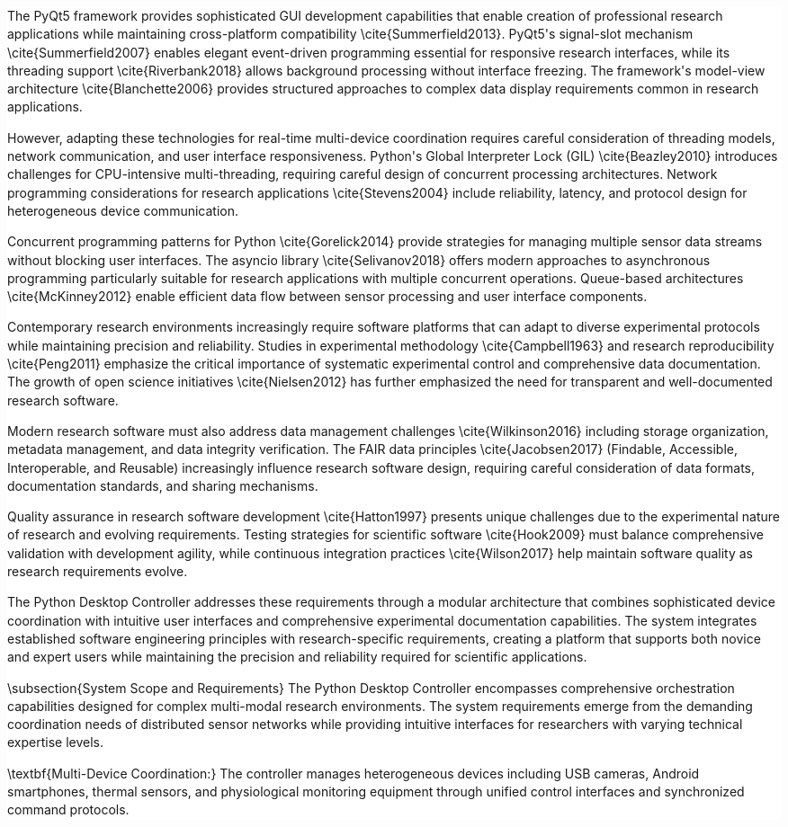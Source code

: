 The PyQt5 framework provides sophisticated GUI development capabilities that enable creation of professional research applications while maintaining cross-platform compatibility \cite{Summerfield2013}. PyQt5's signal-slot mechanism \cite{Summerfield2007} enables elegant event-driven programming essential for responsive research interfaces, while its threading support \cite{Riverbank2018} allows background processing without interface freezing. The framework's model-view architecture \cite{Blanchette2006} provides structured approaches to complex data display requirements common in research applications.

However, adapting these technologies for real-time multi-device coordination requires careful consideration of threading models, network communication, and user interface responsiveness. Python's Global Interpreter Lock (GIL) \cite{Beazley2010} introduces challenges for CPU-intensive multi-threading, requiring careful design of concurrent processing architectures. Network programming considerations for research applications \cite{Stevens2004} include reliability, latency, and protocol design for heterogeneous device communication.

Concurrent programming patterns for Python \cite{Gorelick2014} provide strategies for managing multiple sensor data streams without blocking user interfaces. The asyncio library \cite{Selivanov2018} offers modern approaches to asynchronous programming particularly suitable for research applications with multiple concurrent operations. Queue-based architectures \cite{McKinney2012} enable efficient data flow between sensor processing and user interface components.

Contemporary research environments increasingly require software platforms that can adapt to diverse experimental protocols while maintaining precision and reliability. Studies in experimental methodology \cite{Campbell1963} and research reproducibility \cite{Peng2011} emphasize the critical importance of systematic experimental control and comprehensive data documentation. The growth of open science initiatives \cite{Nielsen2012} has further emphasized the need for transparent and well-documented research software.

Modern research software must also address data management challenges \cite{Wilkinson2016} including storage organization, metadata management, and data integrity verification. The FAIR data principles \cite{Jacobsen2017} (Findable, Accessible, Interoperable, and Reusable) increasingly influence research software design, requiring careful consideration of data formats, documentation standards, and sharing mechanisms.

Quality assurance in research software development \cite{Hatton1997} presents unique challenges due to the experimental nature of research and evolving requirements. Testing strategies for scientific software \cite{Hook2009} must balance comprehensive validation with development agility, while continuous integration practices \cite{Wilson2017} help maintain software quality as research requirements evolve.

The Python Desktop Controller addresses these requirements through a modular architecture that combines sophisticated device coordination with intuitive user interfaces and comprehensive experimental documentation capabilities. The system integrates established software engineering principles with research-specific requirements, creating a platform that supports both novice and expert users while maintaining the precision and reliability required for scientific applications.

\subsection{System Scope and Requirements}
The Python Desktop Controller encompasses comprehensive orchestration capabilities designed for complex multi-modal research environments. The system requirements emerge from the demanding coordination needs of distributed sensor networks while providing intuitive interfaces for researchers with varying technical expertise levels.

\textbf{Multi-Device Coordination:} The controller manages heterogeneous devices including USB cameras, Android smartphones, thermal sensors, and physiological monitoring equipment through unified control interfaces and synchronized command protocols.
